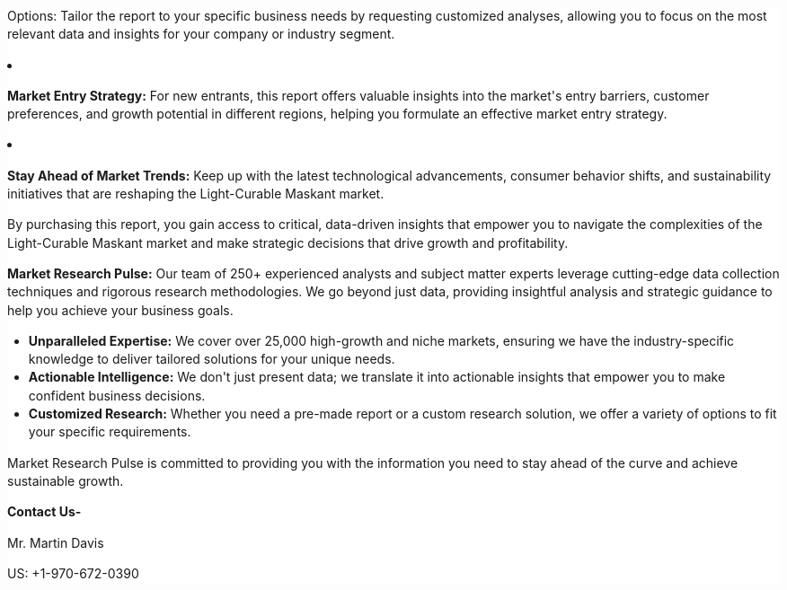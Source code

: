 Options:</strong> Tailor the report to your specific business needs by requesting customized analyses, allowing you to focus on the most relevant data and insights for your company or industry segment.</p></li><li><p><strong>Market Entry Strategy:</strong> For new entrants, this report offers valuable insights into the market's entry barriers, customer preferences, and growth potential in different regions, helping you formulate an effective market entry strategy.</p></li><li><p><strong>Stay Ahead of Market Trends:</strong> Keep up with the latest technological advancements, consumer behavior shifts, and sustainability initiatives that are reshaping the Light-Curable Maskant market.</p></li></ol><p>By purchasing this report, you gain access to critical, data-driven insights that empower you to navigate the complexities of the Light-Curable Maskant market and make strategic decisions that drive growth and profitability.</p><p><strong>Market Research Pulse:</strong>&nbsp;Our team of 250+ experienced analysts and subject matter experts leverage cutting-edge data collection techniques and rigorous research methodologies. We go beyond just data, providing insightful analysis and strategic guidance to help you achieve your business goals.</p><ul><li><strong>Unparalleled Expertise:</strong>&nbsp;We cover over 25,000 high-growth and niche markets, ensuring we have the industry-specific knowledge to deliver tailored solutions for your unique needs.</li><li><strong>Actionable Intelligence:</strong>&nbsp;We don't just present data; we translate it into actionable insights that empower you to make confident business decisions.</li><li><strong>Customized Research:</strong>&nbsp;Whether you need a pre-made report or a custom research solution, we offer a variety of options to fit your specific requirements.</li></ul><p>Market Research Pulse is committed to providing you with the information you need to stay ahead of the curve and achieve sustainable growth.</p><p><strong>Contact Us-</strong></p><p>Mr. Martin Davis</p><p>US: +1-970-672-0390</p>
